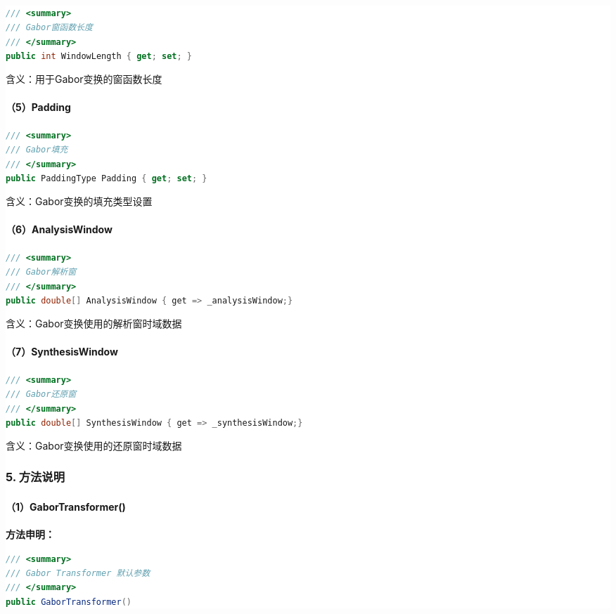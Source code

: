 ```c#
/// <summary>
/// Gabor窗函数长度
/// </summary>
public int WindowLength { get; set; }
```

含义：用于Gabor变换的窗函数长度



#### （5）Padding

```c#
/// <summary>
/// Gabor填充
/// </summary>
public PaddingType Padding { get; set; }
```

含义：Gabor变换的填充类型设置



#### （6）AnalysisWindow

```c#
/// <summary>
/// Gabor解析窗
/// </summary>
public double[] AnalysisWindow { get => _analysisWindow;}
```

含义：Gabor变换使用的解析窗时域数据



#### （7）SynthesisWindow

```c#
/// <summary>
/// Gabor还原窗
/// </summary>
public double[] SynthesisWindow { get => _synthesisWindow;}
```

含义：Gabor变换使用的还原窗时域数据



### 5. 方法说明

#### （1）GaborTransformer()

**方法申明：**

```C#
/// <summary>
/// Gabor Transformer 默认参数
/// </summary>
public GaborTransformer()
```
